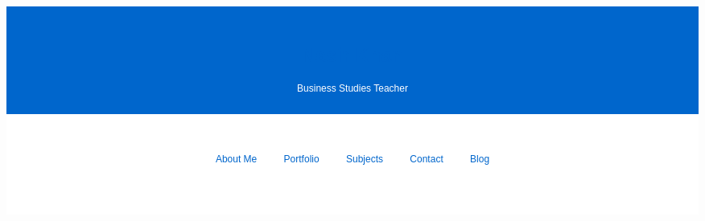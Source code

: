 
<!DOCTYPE html>
<html lang="en">
<head>
    <meta charset="UTF-8">
    <meta name="viewport" content="width=device-width, initial-scale=1.0">
    <title>Nasir Khan - Business Studies Teacher</title>
    <style>
        body {
            font-family: 'Arial Black', sans-serif;
            font-size: 12px;
            color: #000;
            background-color: #fff;
            margin: 0;
            padding: 0;
        }
        header, footer {
            background-color: #0066cc;
            color: white;
            text-align: center;
            padding: 10px 0;
        }
        nav {
            text-align: center;
            margin: 20px 0;
        }
        nav a {
            margin: 0 15px;
            text-decoration: none;
            color: #0066cc;
        }
        .container {
            width: 80%;
            margin: auto;
            padding: 20px;
        }
        h1, h2 {
            color: #0066cc;
        }
        .section {
            margin-bottom: 40px;
        }
        .contact-info {
            list-style: none;
            padding: 0;
        }
        .contact-info li {
            margin: 5px 0;
        }
    </style>
</head>
<body>
    <header>
        <h1>Nasir Khan</h1>
        <p>Business Studies Teacher</p>
    </header>
    <nav>
        <a href="#about">About Me</a>
        <a href="#portfolio">Portfolio</a>
        <a href="#subjects">Subjects</a>
        <a href="#contact">Contact</a>
        <a href="#blog">Blog</a>
    </nav>
    <div class="container">
